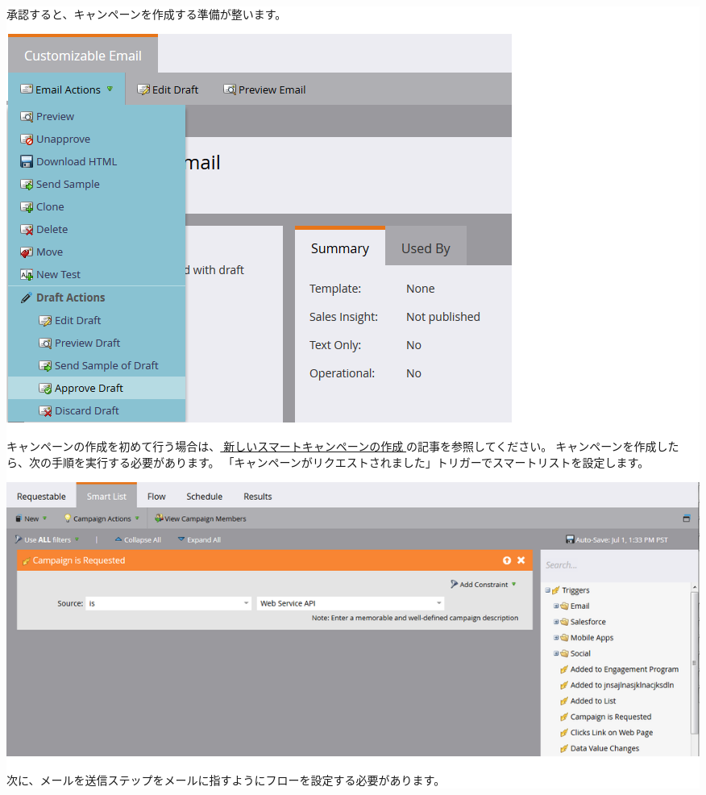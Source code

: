 承認すると、キャンペーンを作成する準備が整います。

![RequestCampaign-Approve-Draft](assets/request-campaign-approve-draft.png)

キャンペーンの作成を初めて行う場合は、[ 新しいスマートキャンペーンの作成 ](https://experienceleague.adobe.com/docs/marketo/using/product-docs/core-marketo-concepts/smart-campaigns/creating-a-smart-campaign/create-a-new-smart-campaign.html) の記事を参照してください。 キャンペーンを作成したら、次の手順を実行する必要があります。 「キャンペーンがリクエストされました」トリガーでスマートリストを設定します。

![Request-Campaign-Smart-List](assets/request-campaign-smart-list.png)

次に、メールを送信ステップをメールに指すようにフローを設定する必要があります。
